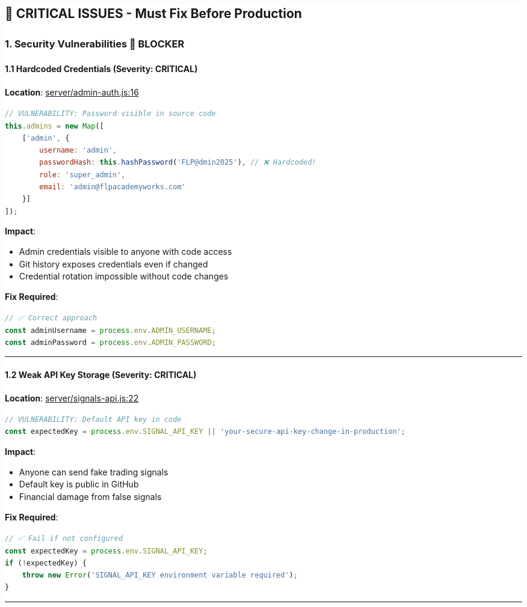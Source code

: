 
## 🚨 CRITICAL ISSUES - Must Fix Before Production

### 1. Security Vulnerabilities 🔴 **BLOCKER**

#### **1.1 Hardcoded Credentials** (Severity: CRITICAL)
**Location**: [server/admin-auth.js:16](server/admin-auth.js#L16)
```javascript
// VULNERABILITY: Password visible in source code
this.admins = new Map([
    ['admin', {
        username: 'admin',
        passwordHash: this.hashPassword('FLP@dmin2025'), // ❌ Hardcoded!
        role: 'super_admin',
        email: 'admin@flpacademyworks.com'
    }]
]);
```

**Impact**:
- Admin credentials visible to anyone with code access
- Git history exposes credentials even if changed
- Credential rotation impossible without code changes

**Fix Required**:
```javascript
// ✅ Correct approach
const adminUsername = process.env.ADMIN_USERNAME;
const adminPassword = process.env.ADMIN_PASSWORD;
```

---

#### **1.2 Weak API Key Storage** (Severity: CRITICAL)
**Location**: [server/signals-api.js:22](server/signals-api.js#L22)
```javascript
// VULNERABILITY: Default API key in code
const expectedKey = process.env.SIGNAL_API_KEY || 'your-secure-api-key-change-in-production';
```

**Impact**:
- Anyone can send fake trading signals
- Default key is public in GitHub
- Financial damage from false signals

**Fix Required**:
```javascript
// ✅ Fail if not configured
const expectedKey = process.env.SIGNAL_API_KEY;
if (!expectedKey) {
    throw new Error('SIGNAL_API_KEY environment variable required');
}
```

---